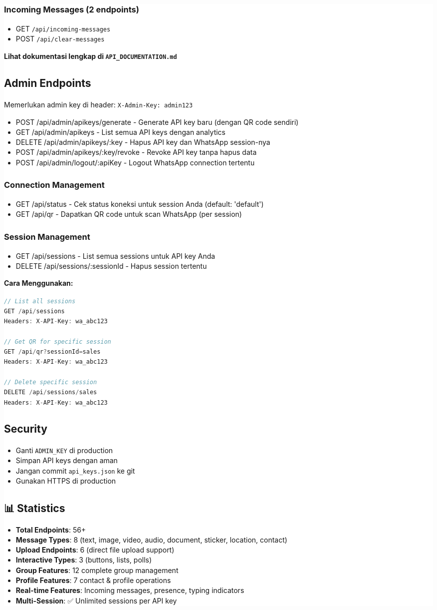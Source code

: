 ### Incoming Messages (2 endpoints)
- GET `/api/incoming-messages`
- POST `/api/clear-messages`

**Lihat dokumentasi lengkap di `API_DOCUMENTATION.md`**

## Admin Endpoints

Memerlukan admin key di header: `X-Admin-Key: admin123`

- POST /api/admin/apikeys/generate - Generate API key baru (dengan QR code sendiri)
- GET /api/admin/apikeys - List semua API keys dengan analytics
- DELETE /api/admin/apikeys/:key - Hapus API key dan WhatsApp session-nya
- POST /api/admin/apikeys/:key/revoke - Revoke API key tanpa hapus data
- POST /api/admin/logout/:apiKey - Logout WhatsApp connection tertentu

### Connection Management

- GET /api/status - Cek status koneksi untuk session Anda (default: 'default')
- GET /api/qr - Dapatkan QR code untuk scan WhatsApp (per session)

### Session Management

- GET /api/sessions - List semua sessions untuk API key Anda
- DELETE /api/sessions/:sessionId - Hapus session tertentu

**Cara Menggunakan:**
```javascript
// List all sessions
GET /api/sessions
Headers: X-API-Key: wa_abc123

// Get QR for specific session
GET /api/qr?sessionId=sales
Headers: X-API-Key: wa_abc123

// Delete specific session
DELETE /api/sessions/sales
Headers: X-API-Key: wa_abc123
```

## Security

- Ganti `ADMIN_KEY` di production
- Simpan API keys dengan aman
- Jangan commit `api_keys.json` ke git
- Gunakan HTTPS di production

## 📊 Statistics

- **Total Endpoints**: 56+
- **Message Types**: 8 (text, image, video, audio, document, sticker, location, contact)
- **Upload Endpoints**: 6 (direct file upload support)
- **Interactive Types**: 3 (buttons, lists, polls)
- **Group Features**: 12 complete group management
- **Profile Features**: 7 contact & profile operations
- **Real-time Features**: Incoming messages, presence, typing indicators
- **Multi-Session**: ✅ Unlimited sessions per API key

